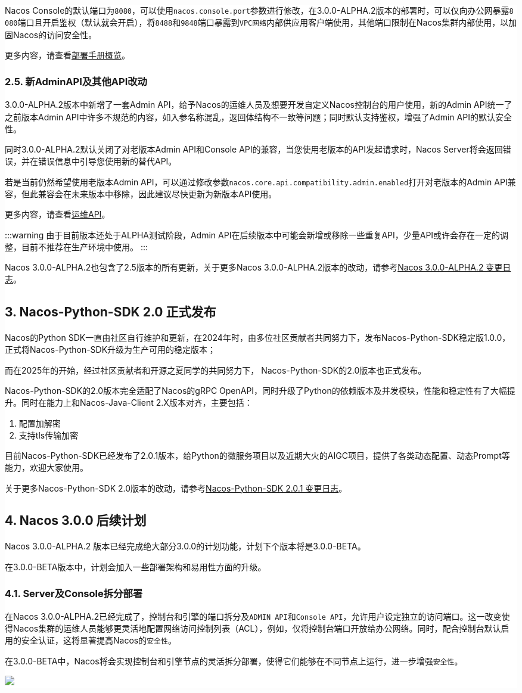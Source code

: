 Nacos Console的默认端口为`8080`，可以使用`nacos.console.port`参数进行修改，在3.0.0-ALPHA.2版本的部署时，可以仅向办公网暴露`8080`端口且开启鉴权（默认就会开启），将`8488`和`9848`端口暴露到`VPC网络`内部供应用客户端使用，其他端口限制在Nacos集群内部使用，以加固Nacos的访问安全性。

更多内容，请查看[部署手册概览](../docs/v3.0/manual/admin/deployment/deployment-overview/)。

### 2.5. 新AdminAPI及其他API改动

3.0.0-ALPHA.2版本中新增了一套Admin API，给予Nacos的运维人员及想要开发自定义Nacos控制台的用户使用，新的Admin API统一了之前版本Admin API中许多不规范的内容，如入参名称混乱，返回体结构不一致等问题；同时默认支持鉴权，增强了Admin API的默认安全性。

同时3.0.0-ALPHA.2默认关闭了对老版本Admin API和Console API的兼容，当您使用老版本的API发起请求时，Nacos Server将会返回错误，并在错误信息中引导您使用新的替代API。

若是当前仍然希望使用老版本Admin API，可以通过修改参数`nacos.core.api.compatibility.admin.enabled`打开对老版本的Admin API兼容，但此兼容会在未来版本中移除，因此建议尽快更新为新版本API使用。

更多内容，请查看[运维API](../docs/v3.0/manual/admin/admin-api/)。

:::warning
由于目前版本还处于ALPHA测试阶段，Admin API在后续版本中可能会新增或移除一些重复API，少量API或许会存在一定的调整，目前不推荐在生产环境中使用。
:::

Nacos 3.0.0-ALPHA.2也包含了2.5版本的所有更新，关于更多Nacos 3.0.0-ALPHA.2版本的改动，请参考[Nacos 3.0.0-ALPHA.2 变更日志](https://github.com/alibaba/nacos/releases/tag/3.0.0-alpha.2)。

## 3. Nacos-Python-SDK 2.0 正式发布

Nacos的Python SDK一直由社区自行维护和更新，在2024年时，由多位社区贡献者共同努力下，发布Nacos-Python-SDK稳定版1.0.0，正式将Nacos-Python-SDK升级为生产可用的稳定版本；

而在2025年的开始，经过社区贡献者和开源之夏同学的共同努力下， Nacos-Python-SDK的2.0版本也正式发布。

Nacos-Python-SDK的2.0版本完全适配了Nacos的gRPC OpenAPI，同时升级了Python的依赖版本及并发模块，性能和稳定性有了大幅提升。同时在能力上和Nacos-Java-Client 2.X版本对齐，主要包括：

1. 配置加解密
2. 支持tls传输加密

目前Nacos-Python-SDK已经发布了2.0.1版本，给Python的微服务项目以及近期大火的AIGC项目，提供了各类动态配置、动态Prompt等能力，欢迎大家使用。

关于更多Nacos-Python-SDK 2.0版本的改动，请参考[Nacos-Python-SDK 2.0.1 变更日志](https://github.com/nacos-group/nacos-sdk-python/releases/tag/2.0.1)。

## 4. Nacos 3.0.0 后续计划

Nacos 3.0.0-ALPHA.2 版本已经完成绝大部分3.0.0的计划功能，计划下个版本将是3.0.0-BETA。

在3.0.0-BETA版本中，计划会加入一些部署架构和易用性方面的升级。

### 4.1. Server及Console拆分部署

在Nacos 3.0.0-ALPHA.2已经完成了，控制台和引擎的端口拆分及`ADMIN API`和`Console API`，允许用户设定独立的访问端口。这一改变使得Nacos集群的运维人员能够更灵活地配置网络访问控制列表（ACL），例如，仅将控制台端口开放给办公网络。同时，配合控制台默认启用的安全认证，这将显著提高Nacos的`安全性`。

在3.0.0-BETA中，Nacos将会实现控制台和引擎节点的灵活拆分部署，使得它们能够在不同节点上运行，进一步增强`安全性`。

![](/img/blog/3_0_0-release/3.0_deploy.svg)
